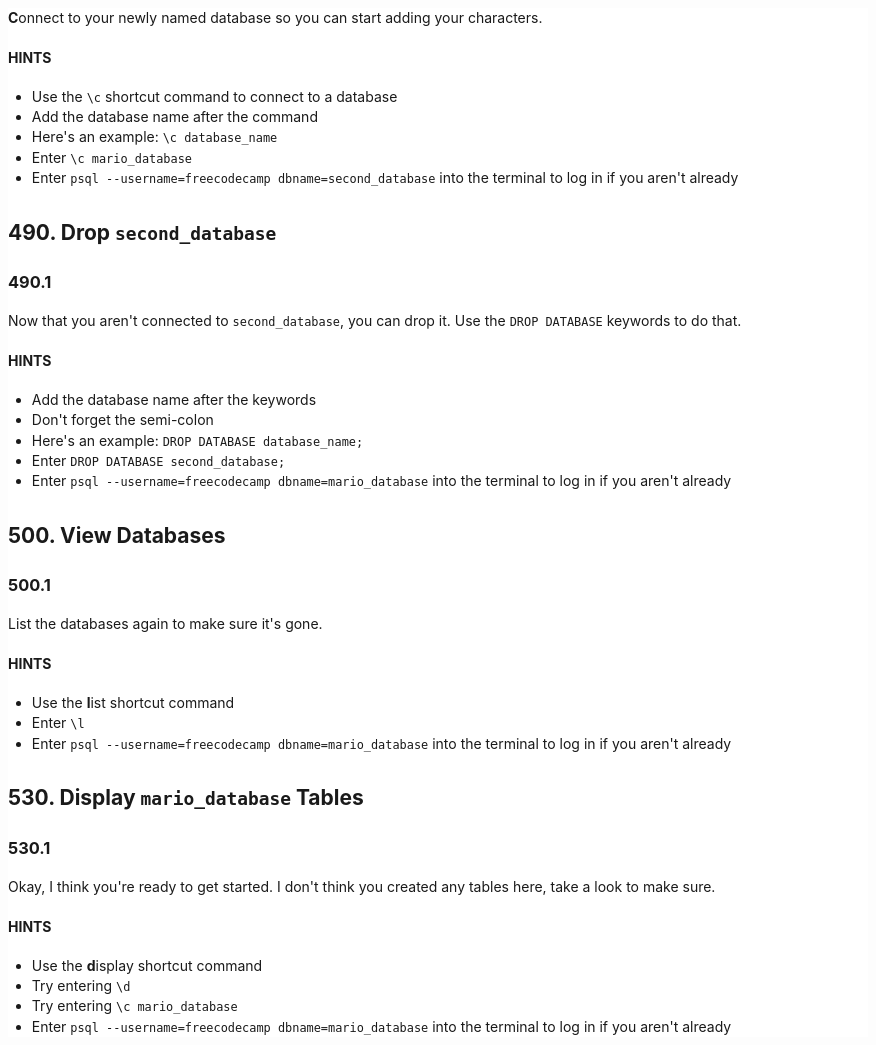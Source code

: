 **C**onnect to your newly named database so you can start adding your characters.

#### HINTS

- Use the `\c` shortcut command to connect to a database
- Add the database name after the command
- Here's an example: `\c database_name`
- Enter `\c mario_database`
- Enter `psql --username=freecodecamp dbname=second_database` into the terminal to log in if you aren't already

## 490. Drop `second_database`

### 490.1

Now that you aren't connected to `second_database`, you can drop it. Use the `DROP DATABASE` keywords to do that.

#### HINTS

- Add the database name after the keywords
- Don't forget the semi-colon
- Here's an example: `DROP DATABASE database_name;`
- Enter `DROP DATABASE second_database;`
- Enter `psql --username=freecodecamp dbname=mario_database` into the terminal to log in if you aren't already

## 500. View Databases

### 500.1

List the databases again to make sure it's gone.

#### HINTS

- Use the **l**ist shortcut command
- Enter `\l`
- Enter `psql --username=freecodecamp dbname=mario_database` into the terminal to log in if you aren't already

## 530. Display `mario_database` Tables

### 530.1

Okay, I think you're ready to get started. I don't think you created any tables here, take a look to make sure.

#### HINTS

- Use the **d**isplay shortcut command
- Try entering `\d`
- Try entering `\c mario_database`
- Enter `psql --username=freecodecamp dbname=mario_database` into the terminal to log in if you aren't already
